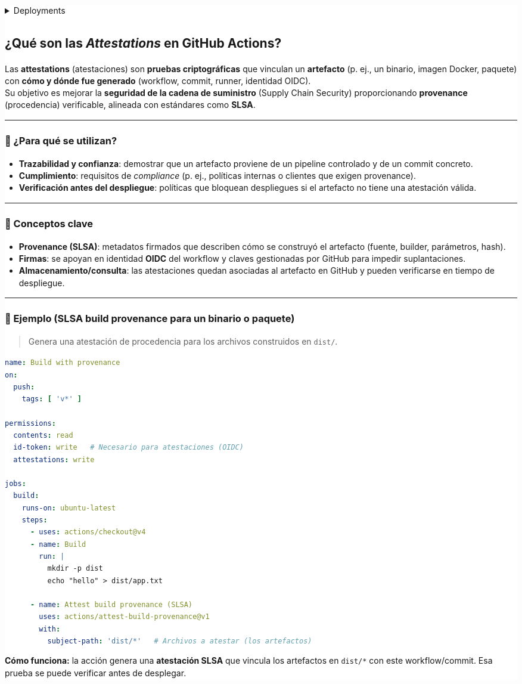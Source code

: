 
<details><summary> Deployments </summary></details>

## ¿Qué son las *Attestations* en GitHub Actions?

Las **attestations** (atestaciones) son **pruebas criptográficas** que vinculan un **artefacto** (p. ej., un binario, imagen Docker, paquete) con **cómo y dónde fue generado** (workflow, commit, runner, identidad OIDC).  
Su objetivo es mejorar la **seguridad de la cadena de suministro** (Supply Chain Security) proporcionando **provenance** (procedencia) verificable, alineada con estándares como **SLSA**.

---

### 🔹 ¿Para qué se utilizan?
- **Trazabilidad y confianza**: demostrar que un artefacto proviene de un pipeline controlado y de un commit concreto.
- **Cumplimiento**: requisitos de *compliance* (p. ej., políticas internas o clientes que exigen provenance).
- **Verificación antes del despliegue**: políticas que bloquean despliegues si el artefacto no tiene una atestación válida.

---

### 🔹 Conceptos clave
- **Provenance (SLSA)**: metadatos firmados que describen cómo se construyó el artefacto (fuente, builder, parámetros, hash).
- **Firmas**: se apoyan en identidad **OIDC** del workflow y claves gestionadas por GitHub para impedir suplantaciones.
- **Almacenamiento/consulta**: las atestaciones quedan asociadas al artefacto en GitHub y pueden verificarse en tiempo de despliegue.

---

### 🔹 Ejemplo (SLSA build provenance para un binario o paquete)
> Genera una atestación de procedencia para los archivos construidos en `dist/`.

```yaml
name: Build with provenance
on:
  push:
    tags: [ 'v*' ]

permissions:
  contents: read
  id-token: write   # Necesario para atestaciones (OIDC)
  attestations: write

jobs:
  build:
    runs-on: ubuntu-latest
    steps:
      - uses: actions/checkout@v4
      - name: Build
        run: |
          mkdir -p dist
          echo "hello" > dist/app.txt

      - name: Attest build provenance (SLSA)
        uses: actions/attest-build-provenance@v1
        with:
          subject-path: 'dist/*'   # Archivos a atestar (los artefactos)
```
**Cómo funciona:** la acción genera una **atestación SLSA** que vincula los artefactos en `dist/*` con este workflow/commit. Esa prueba se puede verificar antes de desplegar.